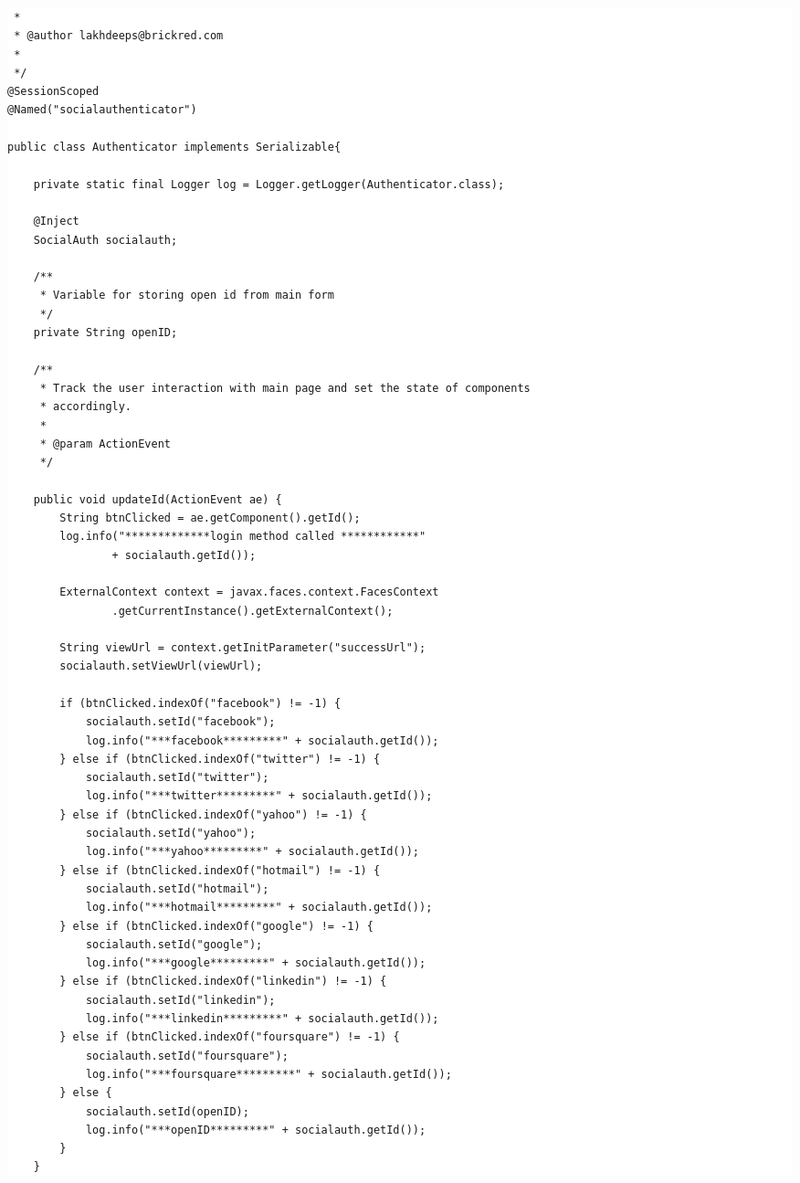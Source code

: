 ```
 * 
 * @author lakhdeeps@brickred.com
 * 
 */
@SessionScoped
@Named("socialauthenticator")

public class Authenticator implements Serializable{

	private static final Logger log = Logger.getLogger(Authenticator.class);

	@Inject
	SocialAuth socialauth;

	/**
	 * Variable for storing open id from main form
	 */
	private String openID;

	/**
	 * Track the user interaction with main page and set the state of components
	 * accordingly.
	 * 
	 * @param ActionEvent
	 */

	public void updateId(ActionEvent ae) {
		String btnClicked = ae.getComponent().getId();
		log.info("*************login method called ************"
				+ socialauth.getId());

		ExternalContext context = javax.faces.context.FacesContext
				.getCurrentInstance().getExternalContext();

		String viewUrl = context.getInitParameter("successUrl");
		socialauth.setViewUrl(viewUrl);

		if (btnClicked.indexOf("facebook") != -1) {
			socialauth.setId("facebook");
			log.info("***facebook*********" + socialauth.getId());
		} else if (btnClicked.indexOf("twitter") != -1) {
			socialauth.setId("twitter");
			log.info("***twitter*********" + socialauth.getId());
		} else if (btnClicked.indexOf("yahoo") != -1) {
			socialauth.setId("yahoo");
			log.info("***yahoo*********" + socialauth.getId());
		} else if (btnClicked.indexOf("hotmail") != -1) {
			socialauth.setId("hotmail");
			log.info("***hotmail*********" + socialauth.getId());
		} else if (btnClicked.indexOf("google") != -1) {
			socialauth.setId("google");
			log.info("***google*********" + socialauth.getId());
		} else if (btnClicked.indexOf("linkedin") != -1) {
			socialauth.setId("linkedin");
			log.info("***linkedin*********" + socialauth.getId());
		} else if (btnClicked.indexOf("foursquare") != -1) {
			socialauth.setId("foursquare");
			log.info("***foursquare*********" + socialauth.getId());
		} else {
			socialauth.setId(openID);
			log.info("***openID*********" + socialauth.getId());
		}
	}
```